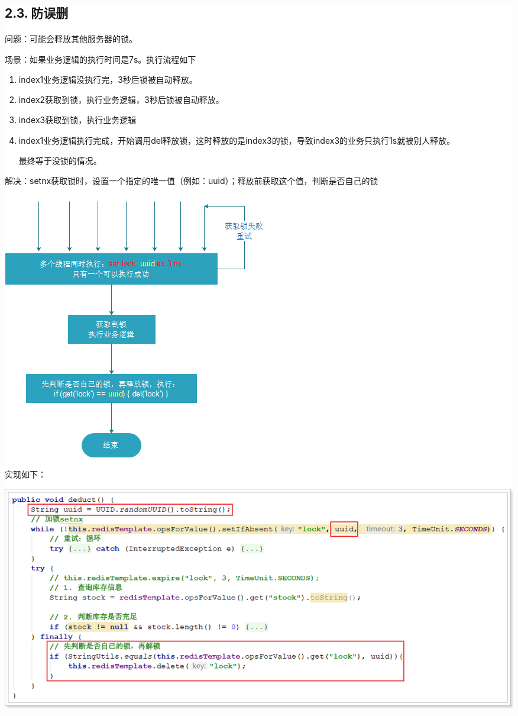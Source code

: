 ## 2.3. 防误删

问题：可能会释放其他服务器的锁。

场景：如果业务逻辑的执行时间是7s。执行流程如下

1. index1业务逻辑没执行完，3秒后锁被自动释放。

2. index2获取到锁，执行业务逻辑，3秒后锁被自动释放。

3. index3获取到锁，执行业务逻辑

4. index1业务逻辑执行完成，开始调用del释放锁，这时释放的是index3的锁，导致index3的业务只执行1s就被别人释放。

   最终等于没锁的情况。

解决：setnx获取锁时，设置一个指定的唯一值（例如：uuid）；释放前获取这个值，判断是否自己的锁

![1606707959639](assets/1606707959639.png)

实现如下：

![image-20220504102714512](assets/image-20220504102714512.png)
